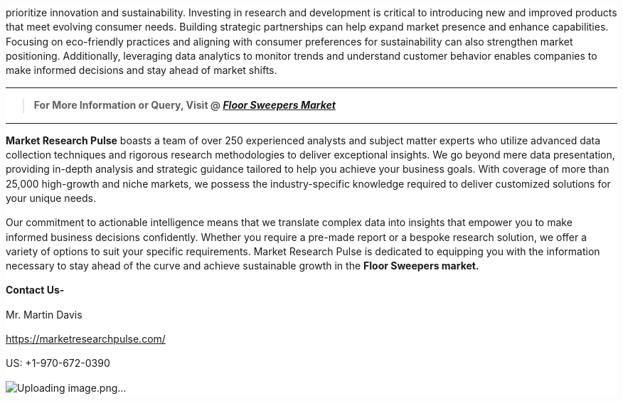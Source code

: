 prioritize innovation and sustainability. Investing in research and development is critical to introducing new and improved products that meet evolving consumer needs. Building strategic partnerships can help expand market presence and enhance capabilities. Focusing on eco-friendly practices and aligning with consumer preferences for sustainability can also strengthen market positioning. Additionally, leveraging data analytics to monitor trends and understand customer behavior enables companies to make informed decisions and stay ahead of market shifts.</p><hr /><blockquote><p><strong>For More Information or Query, Visit @&nbsp;<em><a href="https://marketresearchpulse.com/report/71911/floor-sweepers-market?utm_source=Linkedin&utm_medium=021">Floor Sweepers Market</a></em></strong></p></blockquote><hr /><p><strong>Market Research Pulse</strong> boasts a team of over 250 experienced analysts and subject matter experts who utilize advanced data collection techniques and rigorous research methodologies to deliver exceptional insights. We go beyond mere data presentation, providing in-depth analysis and strategic guidance tailored to help you achieve your business goals. With coverage of more than 25,000 high-growth and niche markets, we possess the industry-specific knowledge required to deliver customized solutions for your unique needs.</p><p>Our commitment to actionable intelligence means that we translate complex data into insights that empower you to make informed business decisions confidently. Whether you require a pre-made report or a bespoke research solution, we offer a variety of options to suit your specific requirements. Market Research Pulse is dedicated to equipping you with the information necessary to stay ahead of the curve and achieve sustainable growth in the <strong>Floor Sweepers market.</strong></p><p><strong>Contact Us-</strong></p><p>Mr. Martin Davis</p><p>https://marketresearchpulse.com/</p><p>US: +1-970-672-0390</p>
![Uploading image.png…]()
